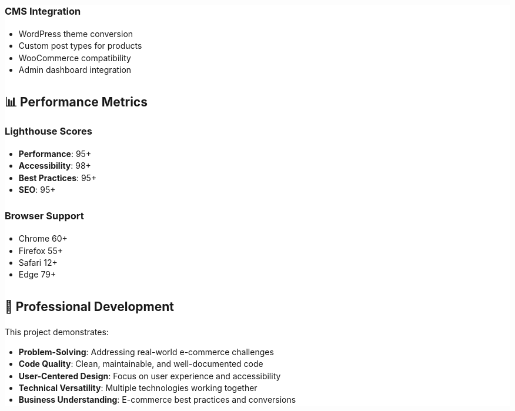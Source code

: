 ### CMS Integration
- WordPress theme conversion
- Custom post types for products
- WooCommerce compatibility
- Admin dashboard integration

## 📊 Performance Metrics

### Lighthouse Scores
- **Performance**: 95+
- **Accessibility**: 98+
- **Best Practices**: 95+
- **SEO**: 95+

### Browser Support
- Chrome 60+
- Firefox 55+
- Safari 12+
- Edge 79+

## 🤝 Professional Development

This project demonstrates:
- **Problem-Solving**: Addressing real-world e-commerce challenges
- **Code Quality**: Clean, maintainable, and well-documented code
- **User-Centered Design**: Focus on user experience and accessibility
- **Technical Versatility**: Multiple technologies working together
- **Business Understanding**: E-commerce best practices and conversions